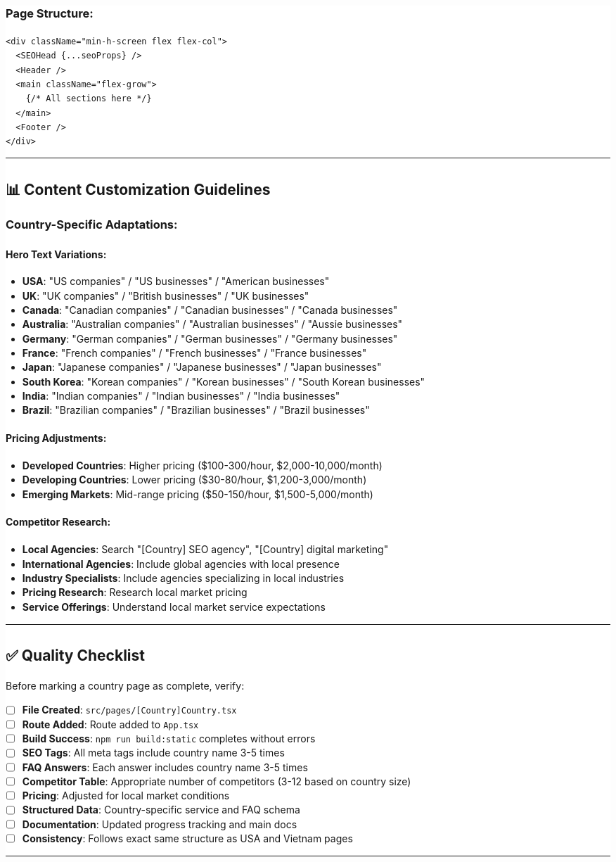 ### **Page Structure**:
```tsx
<div className="min-h-screen flex flex-col">
  <SEOHead {...seoProps} />
  <Header />
  <main className="flex-grow">
    {/* All sections here */}
  </main>
  <Footer />
</div>
```

---

## 📊 **Content Customization Guidelines**

### **Country-Specific Adaptations**:

#### **Hero Text Variations**:
- **USA**: "US companies" / "US businesses" / "American businesses"
- **UK**: "UK companies" / "British businesses" / "UK businesses"
- **Canada**: "Canadian companies" / "Canadian businesses" / "Canada businesses"
- **Australia**: "Australian companies" / "Australian businesses" / "Aussie businesses"
- **Germany**: "German companies" / "German businesses" / "Germany businesses"
- **France**: "French companies" / "French businesses" / "France businesses"
- **Japan**: "Japanese companies" / "Japanese businesses" / "Japan businesses"
- **South Korea**: "Korean companies" / "Korean businesses" / "South Korean businesses"
- **India**: "Indian companies" / "Indian businesses" / "India businesses"
- **Brazil**: "Brazilian companies" / "Brazilian businesses" / "Brazil businesses"

#### **Pricing Adjustments**:
- **Developed Countries**: Higher pricing ($100-300/hour, $2,000-10,000/month)
- **Developing Countries**: Lower pricing ($30-80/hour, $1,200-3,000/month)
- **Emerging Markets**: Mid-range pricing ($50-150/hour, $1,500-5,000/month)

#### **Competitor Research**:
- **Local Agencies**: Search "[Country] SEO agency", "[Country] digital marketing"
- **International Agencies**: Include global agencies with local presence
- **Industry Specialists**: Include agencies specializing in local industries
- **Pricing Research**: Research local market pricing
- **Service Offerings**: Understand local market service expectations

---

## ✅ **Quality Checklist**

Before marking a country page as complete, verify:

- [ ] **File Created**: `src/pages/[Country]Country.tsx`
- [ ] **Route Added**: Route added to `App.tsx`
- [ ] **Build Success**: `npm run build:static` completes without errors
- [ ] **SEO Tags**: All meta tags include country name 3-5 times
- [ ] **FAQ Answers**: Each answer includes country name 3-5 times
- [ ] **Competitor Table**: Appropriate number of competitors (3-12 based on country size)
- [ ] **Pricing**: Adjusted for local market conditions
- [ ] **Structured Data**: Country-specific service and FAQ schema
- [ ] **Documentation**: Updated progress tracking and main docs
- [ ] **Consistency**: Follows exact same structure as USA and Vietnam pages

---